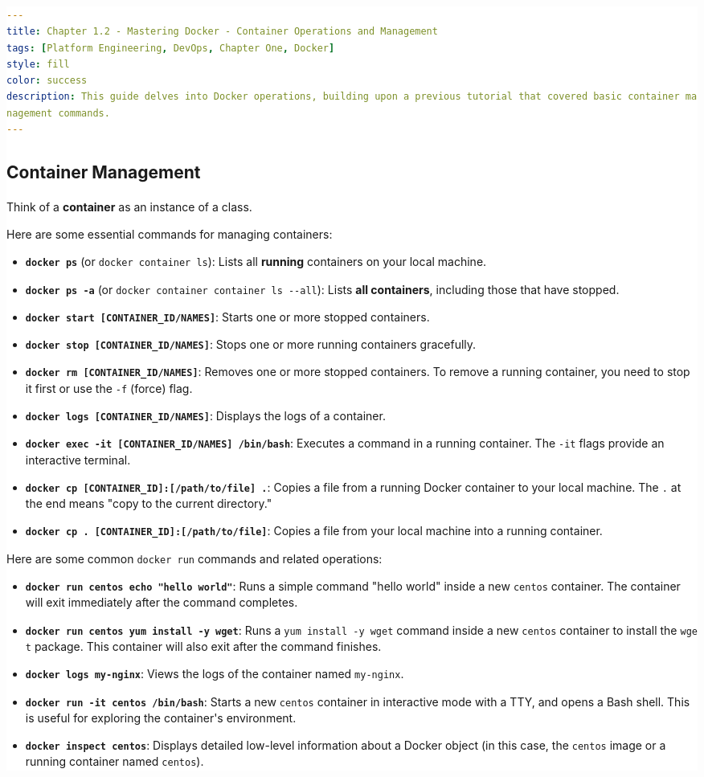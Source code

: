 ```yaml
---
title: Chapter 1.2 - Mastering Docker - Container Operations and Management
tags: [Platform Engineering, DevOps, Chapter One, Docker]
style: fill
color: success
description: This guide delves into Docker operations, building upon a previous tutorial that covered basic container management commands.
---
```


## Container Management

Think of a **container** as an instance of a class.

Here are some essential commands for managing containers:

- **`docker ps`** (or `docker container ls`): Lists all **running** containers on your local machine.

- **`docker ps -a`** (or `docker container container ls --all`): Lists **all containers**, including those that have stopped.

- **`docker start [CONTAINER_ID/NAMES]`**: Starts one or more stopped containers.

- **`docker stop [CONTAINER_ID/NAMES]`**: Stops one or more running containers gracefully.

- **`docker rm [CONTAINER_ID/NAMES]`**: Removes one or more stopped containers. To remove a running container, you need to stop it first or use the `-f` (force) flag.

- **`docker logs [CONTAINER_ID/NAMES]`**: Displays the logs of a container.

- **`docker exec -it [CONTAINER_ID/NAMES] /bin/bash`**: Executes a command in a running container. The `-it` flags provide an interactive terminal.

- **`docker cp [CONTAINER_ID]:[/path/to/file] .`**: Copies a file from a running Docker container to your local machine. The `.` at the end means "copy to the current directory."

- **`docker cp . [CONTAINER_ID]:[/path/to/file]`**: Copies a file from your local machine into a running container.

Here are some common `docker run` commands and related operations:

- **`docker run centos echo "hello world"`**: Runs a simple command "hello world" inside a new `centos` container. The container will exit immediately after the command completes.

- **`docker run centos yum install -y wget`**: Runs a `yum install -y wget` command inside a new `centos` container to install the `wget` package. This container will also exit after the command finishes.

- **`docker logs my-nginx`**: Views the logs of the container named `my-nginx`.

- **`docker run -it centos /bin/bash`**: Starts a new `centos` container in interactive mode with a TTY, and opens a Bash shell. This is useful for exploring the container's environment.

- **`docker inspect centos`**: Displays detailed low-level information about a Docker object (in this case, the `centos` image or a running container named `centos`).
